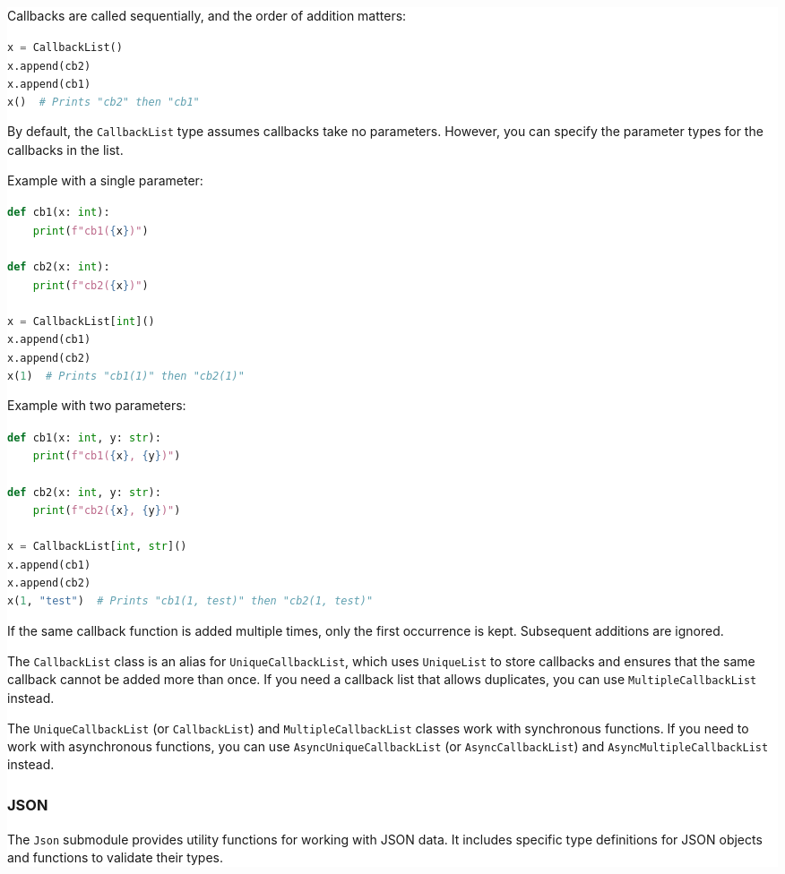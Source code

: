 Callbacks are called sequentially, and the order of addition matters:

```python
x = CallbackList()
x.append(cb2)
x.append(cb1)
x()  # Prints "cb2" then "cb1"
```

By default, the `CallbackList` type assumes callbacks take no parameters. However, you can specify the parameter types for the callbacks in the list.

Example with a single parameter:

```python
def cb1(x: int):
    print(f"cb1({x})")

def cb2(x: int):
    print(f"cb2({x})")

x = CallbackList[int]()
x.append(cb1)
x.append(cb2)
x(1)  # Prints "cb1(1)" then "cb2(1)"
```

Example with two parameters:

```python
def cb1(x: int, y: str):
    print(f"cb1({x}, {y})")

def cb2(x: int, y: str):
    print(f"cb2({x}, {y})")

x = CallbackList[int, str]()
x.append(cb1)
x.append(cb2)
x(1, "test")  # Prints "cb1(1, test)" then "cb2(1, test)"
```

If the same callback function is added multiple times, only the first occurrence is kept. Subsequent additions are ignored.

The `CallbackList` class is an alias for `UniqueCallbackList`, which uses `UniqueList` to store callbacks and ensures that the same callback cannot be added more than once. If you need a callback list that allows duplicates, you can use `MultipleCallbackList` instead.

The `UniqueCallbackList` (or `CallbackList`) and `MultipleCallbackList` classes work with synchronous functions. If you need to work with asynchronous functions, you can use `AsyncUniqueCallbackList` (or `AsyncCallbackList`) and `AsyncMultipleCallbackList` instead.

### JSON

The `Json` submodule provides utility functions for working with JSON data. It includes specific type definitions for JSON objects and functions to validate their types.
